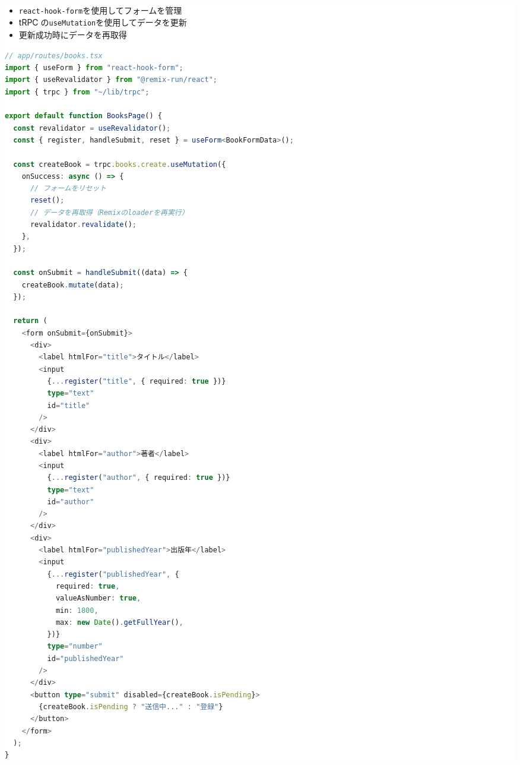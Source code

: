 - `react-hook-form`を使用してフォームを管理
- tRPC の`useMutation`を使用してデータを更新
- 更新成功時にデータを再取得

```typescript
// app/routes/books.tsx
import { useForm } from "react-hook-form";
import { useRevalidator } from "@remix-run/react";
import { trpc } from "~/lib/trpc";

export default function BooksPage() {
  const revalidator = useRevalidator();
  const { register, handleSubmit, reset } = useForm<BookFormData>();

  const createBook = trpc.books.create.useMutation({
    onSuccess: async () => {
      // フォームをリセット
      reset();
      // データを再取得（Remixのloaderを再実行）
      revalidator.revalidate();
    },
  });

  const onSubmit = handleSubmit((data) => {
    createBook.mutate(data);
  });

  return (
    <form onSubmit={onSubmit}>
      <div>
        <label htmlFor="title">タイトル</label>
        <input
          {...register("title", { required: true })}
          type="text"
          id="title"
        />
      </div>
      <div>
        <label htmlFor="author">著者</label>
        <input
          {...register("author", { required: true })}
          type="text"
          id="author"
        />
      </div>
      <div>
        <label htmlFor="publishedYear">出版年</label>
        <input
          {...register("publishedYear", {
            required: true,
            valueAsNumber: true,
            min: 1800,
            max: new Date().getFullYear(),
          })}
          type="number"
          id="publishedYear"
        />
      </div>
      <button type="submit" disabled={createBook.isPending}>
        {createBook.isPending ? "送信中..." : "登録"}
      </button>
    </form>
  );
}
```